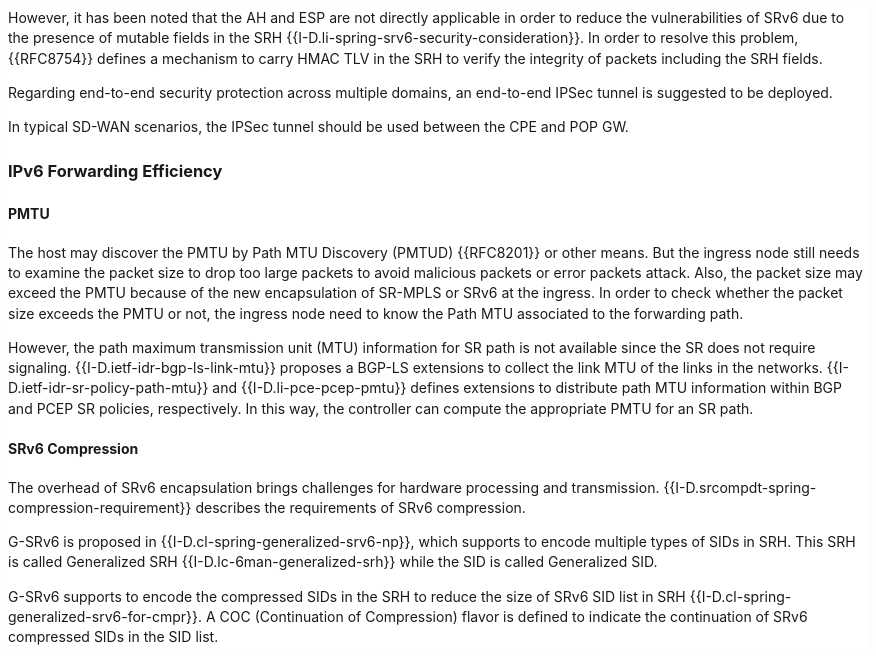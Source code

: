 
However, it has been noted that the AH and ESP are not directly
applicable in order to reduce the vulnerabilities of SRv6 due to the
presence of mutable fields in the SRH
{{I-D.li-spring-srv6-security-consideration}}. In order to
resolve this problem, {{RFC8754}} defines a mechanism
to carry HMAC TLV in the SRH to verify the integrity of packets
including the SRH fields.

Regarding end-to-end security protection across multiple domains,
an end-to-end IPSec tunnel is suggested to be deployed.

In typical SD-WAN scenarios, the IPSec tunnel should be used
between the CPE and POP GW.

### IPv6 Forwarding Efficiency

#### PMTU

The host may discover the PMTU by Path MTU Discovery (PMTUD) {{RFC8201}}
or other means. But the ingress node
still needs to examine the packet size to drop too large packets
to avoid malicious packets or error packets attack. Also, the
packet size may exceed the PMTU because of the new encapsulation
of SR-MPLS or SRv6 at the ingress. In order to check whether the
packet size exceeds the PMTU or not, the ingress node need to know
the Path MTU associated to the forwarding path.

However, the path maximum transmission unit (MTU) information
for SR path is not available since the SR does not require
signaling. {{I-D.ietf-idr-bgp-ls-link-mtu}} proposes
a BGP-LS extensions to collect the link MTU of the links in the
networks. {{I-D.ietf-idr-sr-policy-path-mtu}} and {{I-D.li-pce-pcep-pmtu}}
defines extensions to
distribute path MTU information within BGP and PCEP SR policies,
respectively. In this way, the controller can compute the
appropriate PMTU for an SR path.

#### SRv6 Compression

The overhead of SRv6 encapsulation brings challenges for
hardware processing and transmission.
{{I-D.srcompdt-spring-compression-requirement}} describes
the requirements of SRv6 compression.

G-SRv6 is proposed in {{I-D.cl-spring-generalized-srv6-np}}, which
supports to encode multiple types of SIDs in SRH. This SRH is called
Generalized SRH {{I-D.lc-6man-generalized-srh}} while
the SID is called Generalized SID.

G-SRv6 supports to encode the compressed SIDs in the SRH to
reduce the size of SRv6 SID list in SRH
{{I-D.cl-spring-generalized-srv6-for-cmpr}}. A COC
(Continuation of Compression) flavor is defined to indicate the
continuation of SRv6 compressed SIDs in the SID list.
